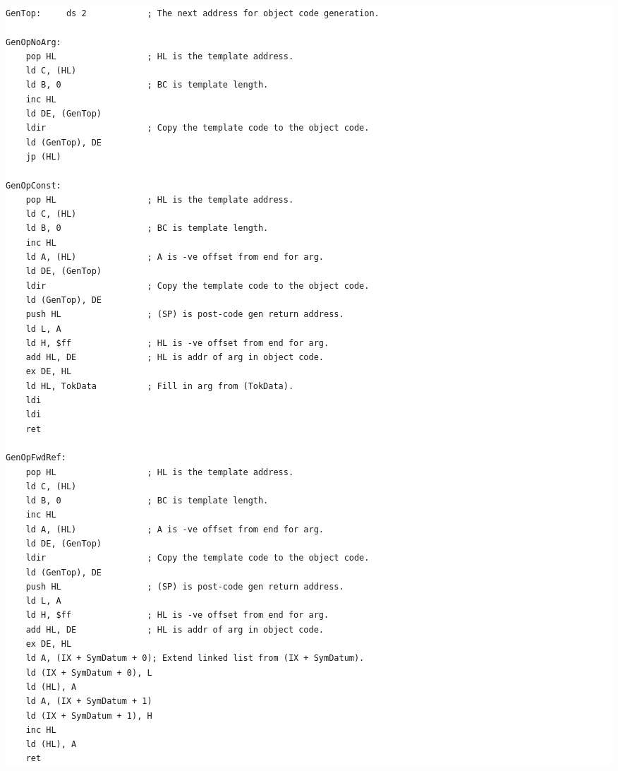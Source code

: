 ```impl
GenTop:     ds 2            ; The next address for object code generation.

GenOpNoArg:
    pop HL                  ; HL is the template address.
    ld C, (HL)
    ld B, 0                 ; BC is template length.
    inc HL
    ld DE, (GenTop)
    ldir                    ; Copy the template code to the object code.
    ld (GenTop), DE
    jp (HL)

GenOpConst:
    pop HL                  ; HL is the template address.
    ld C, (HL)
    ld B, 0                 ; BC is template length.
    inc HL
    ld A, (HL)              ; A is -ve offset from end for arg.
    ld DE, (GenTop)
    ldir                    ; Copy the template code to the object code.
    ld (GenTop), DE
    push HL                 ; (SP) is post-code gen return address.
    ld L, A
    ld H, $ff               ; HL is -ve offset from end for arg.
    add HL, DE              ; HL is addr of arg in object code.
    ex DE, HL
    ld HL, TokData          ; Fill in arg from (TokData).
    ldi
    ldi
    ret

GenOpFwdRef:
    pop HL                  ; HL is the template address.
    ld C, (HL)
    ld B, 0                 ; BC is template length.
    inc HL
    ld A, (HL)              ; A is -ve offset from end for arg.
    ld DE, (GenTop)
    ldir                    ; Copy the template code to the object code.
    ld (GenTop), DE
    push HL                 ; (SP) is post-code gen return address.
    ld L, A
    ld H, $ff               ; HL is -ve offset from end for arg.
    add HL, DE              ; HL is addr of arg in object code.
    ex DE, HL
    ld A, (IX + SymDatum + 0); Extend linked list from (IX + SymDatum).
    ld (IX + SymDatum + 0), L
    ld (HL), A
    ld A, (IX + SymDatum + 1)
    ld (IX + SymDatum + 1), H
    inc HL
    ld (HL), A
    ret
```
